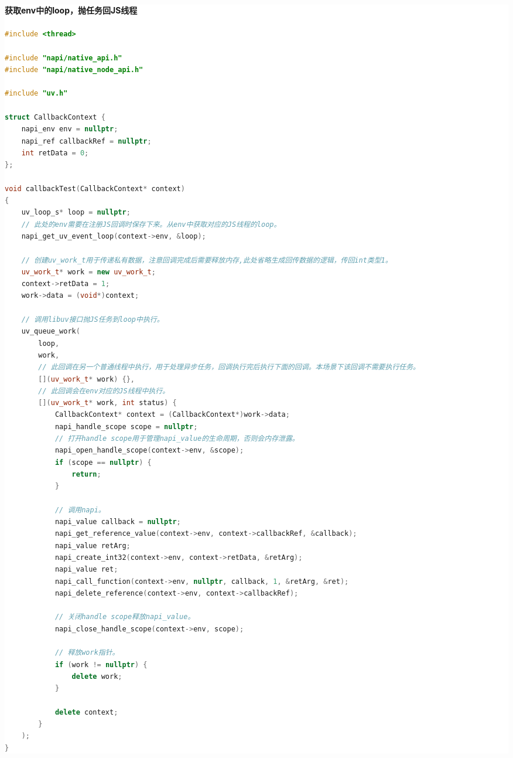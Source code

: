 #### 获取env中的loop，抛任务回JS线程

```c++
#include <thread>

#include "napi/native_api.h"
#include "napi/native_node_api.h"

#include "uv.h"

struct CallbackContext {
    napi_env env = nullptr;
    napi_ref callbackRef = nullptr;
    int retData = 0;
};

void callbackTest(CallbackContext* context)
{
    uv_loop_s* loop = nullptr;
    // 此处的env需要在注册JS回调时保存下来。从env中获取对应的JS线程的loop。
    napi_get_uv_event_loop(context->env, &loop);
    
    // 创建uv_work_t用于传递私有数据，注意回调完成后需要释放内存,此处省略生成回传数据的逻辑，传回int类型1。
    uv_work_t* work = new uv_work_t;
    context->retData = 1;
    work->data = (void*)context;
    
    // 调用libuv接口抛JS任务到loop中执行。
    uv_queue_work(
        loop,
        work,
        // 此回调在另一个普通线程中执行，用于处理异步任务，回调执行完后执行下面的回调。本场景下该回调不需要执行任务。
        [](uv_work_t* work) {},
        // 此回调会在env对应的JS线程中执行。
        [](uv_work_t* work, int status) {
            CallbackContext* context = (CallbackContext*)work->data;
            napi_handle_scope scope = nullptr;
            // 打开handle scope用于管理napi_value的生命周期，否则会内存泄露。
            napi_open_handle_scope(context->env, &scope);
            if (scope == nullptr) {
                return;
            }

            // 调用napi。
            napi_value callback = nullptr;
            napi_get_reference_value(context->env, context->callbackRef, &callback);
            napi_value retArg;
            napi_create_int32(context->env, context->retData, &retArg);
            napi_value ret;
            napi_call_function(context->env, nullptr, callback, 1, &retArg, &ret);
            napi_delete_reference(context->env, context->callbackRef);

            // 关闭handle scope释放napi_value。
            napi_close_handle_scope(context->env, scope);

            // 释放work指针。
            if (work != nullptr) {
                delete work;
            }

            delete context;
        }
    );
}
```